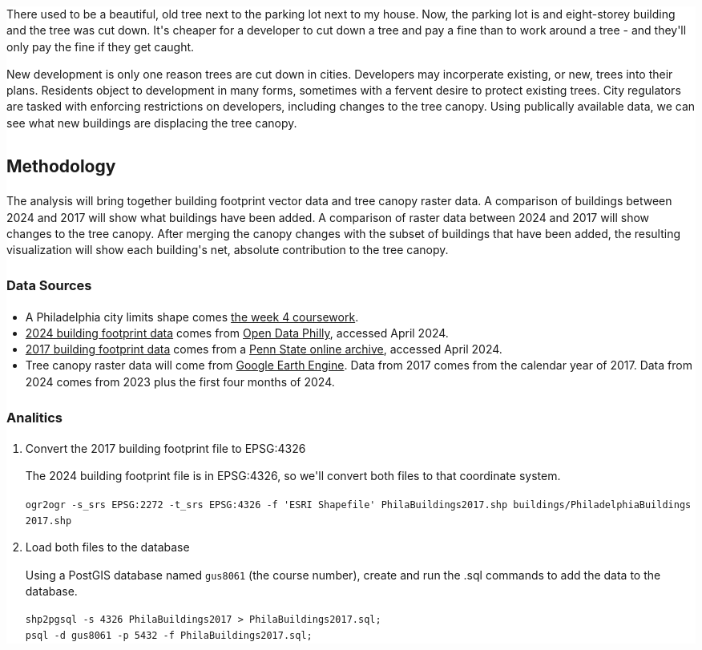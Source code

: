 There used to be a beautiful, old tree next to the parking lot next to my house. Now, the parking lot is and eight-storey building and the tree was cut down. It's cheaper for a developer to cut down a tree and pay a fine than to work around a tree - and they'll only pay the fine if they get caught.

New development is only one reason trees are cut down in cities. Developers may incorperate existing, or new, trees into their plans. Residents object to development in many forms, sometimes with a fervent desire to protect existing trees. City regulators are tasked with enforcing restrictions on developers, including changes to the tree canopy. Using publically available data, we can see what new buildings are displacing the tree canopy.


## Methodology

The analysis will bring together building footprint vector data and tree canopy raster data. A comparison of buildings between 2024 and 2017 will show what buildings have been added. A comparison of raster data between 2024 and 2017 will show changes to the tree canopy. After merging the canopy changes with the subset of buildings that have been added, the resulting visualization will show each building's net, absolute contribution to the tree canopy.


### Data Sources

- A Philadelphia city limits shape comes [the week 4 coursework](https://github.com/xiaojianggis/big-spatial-data/blob/main/lab4-raster-data-manipulation/data.zip).
- [2024 building footprint data](https://opendata.arcgis.com/datasets/ab9e89e1273f445bb265846c90b38a96_0.zip) comes from [Open Data Philly](https://opendataphilly.org/datasets/building-footprints/), accessed April 2024.
- [2017 building footprint data](https://www.pasda.psu.edu/download/philacity/data/PhiladelphiaBuildings2017.zip) comes from a [Penn State online archive](https://www.pasda.psu.edu/download/philacity/data/), accessed April 2024.
- Tree canopy raster data will come from [Google Earth Engine](https://code.earthengine.google.com/36b83b5ff7fb09bc090db04f46f91986). Data from 2017 comes from the calendar year of 2017. Data from 2024 comes from 2023 plus the first four months of 2024.


### Analitics

1. Convert the 2017 building footprint file to EPSG:4326

    The 2024 building footprint file is in EPSG:4326, so we'll convert both files to that coordinate system.

    ```shell
    ogr2ogr -s_srs EPSG:2272 -t_srs EPSG:4326 -f 'ESRI Shapefile' PhilaBuildings2017.shp buildings/PhiladelphiaBuildings2017.shp
    ```

2. Load both files to the database

    Using a PostGIS database named `gus8061` (the course number), create and run the .sql commands to add the data to the database.

    ```shell
    shp2pgsql -s 4326 PhilaBuildings2017 > PhilaBuildings2017.sql;
    psql -d gus8061 -p 5432 -f PhilaBuildings2017.sql;
